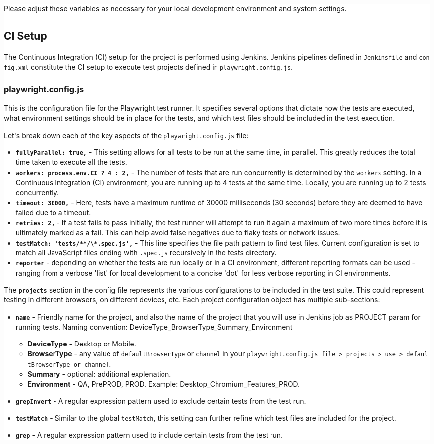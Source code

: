 Please adjust these variables as necessary for your local development environment and system settings.

<a name="ci-setup"></a>

## CI Setup

The Continuous Integration (CI) setup for the project is performed using Jenkins. Jenkins pipelines defined in `Jenkinsfile` and `config.xml` constitute the CI setup to execute test projects defined in `playwright.config.js`.

<a name="playwrightconfigjs"></a>

### playwright.config.js

This is the configuration file for the Playwright test runner. It specifies several options that dictate how the tests are executed, what environment settings should be in place for the tests, and which test files should be included in the test execution.

Let's break down each of the key aspects of the `playwright.config.js` file:

- **`fullyParallel: true,`** - This setting allows for all tests to be run at the same time, in parallel. This greatly reduces the total time taken to execute all the tests.
- **`workers: process.env.CI ? 4 : 2,`** - The number of tests that are run concurrently is determined by the `workers` setting. In a Continuous Integration (CI) environment, you are running up to 4 tests at the same time. Locally, you are running up to 2 tests concurrently.
- **`timeout: 30000,`** - Here, tests have a maximum runtime of 30000 milliseconds (30 seconds) before they are deemed to have failed due to a timeout.
- **`retries: 2,`** - If a test fails to pass initially, the test runner will attempt to run it again a maximum of two more times before it is ultimately marked as a fail. This can help avoid false negatives due to flaky tests or network issues.
- **`testMatch: 'tests/**/\*.spec.js',`** - This line specifies the file path pattern to find test files. Current configuration is set to match all JavaScript files ending with `.spec.js` recursively in the tests directory.
- **`reporter`** - depending on whether the tests are run locally or in a CI environment, different reporting formats can be used - ranging from a verbose 'list' for local development to a concise 'dot' for less verbose reporting in CI environments.

The **`projects`** section in the config file represents the various configurations to be included in the test suite. This could represent testing in different browsers, on different devices, etc.
Each project configuration object has multiple sub-sections:

- **`name`** - Friendly name for the project, and also the name of the project that you will use in Jenkins job as PROJECT param for running tests.
  Naming convention: DeviceType_BrowserType_Summary_Environment

  - **DeviceType** - Desktop or Mobile.
  - **BrowserType** - any value of `defaultBrowserType` or `channel` in your `playwright.config.js file > projects > use > defaultBrowserType or channel`.
  - **Summary** - optional: additional explenation.
  - **Environment** - QA, PrePROD, PROD.
    Example: Desktop_Chromium_Features_PROD.

- **`grepInvert`** - A regular expression pattern used to exclude certain tests from the test run.
- **`testMatch`** - Similar to the global `testMatch`, this setting can further refine which test files are included for the project.
- **`grep`** - A regular expression pattern used to include certain tests from the test run.
